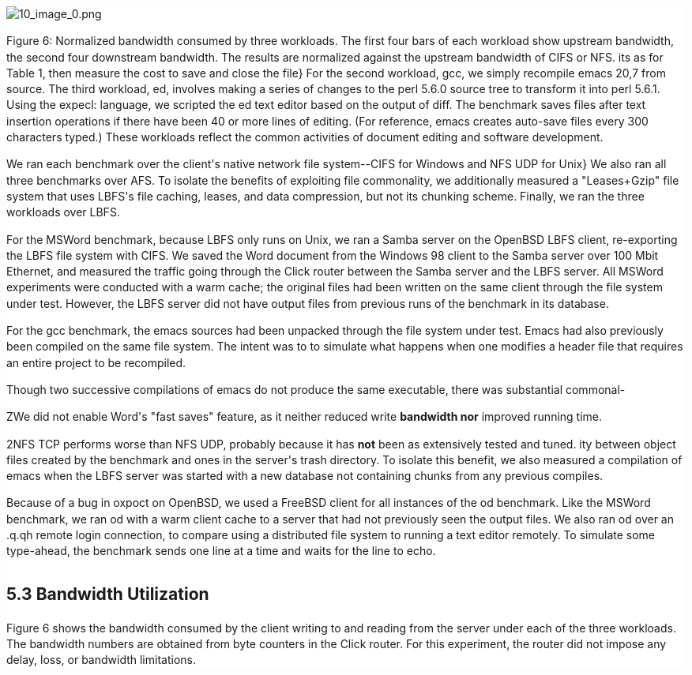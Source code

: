 ![10_image_0.png](10_image_0.png)

Figure 6: Normalized bandwidth consumed by three workloads. The first four bars of each workload show upstream bandwidth, the second four downstream bandwidth. The results are normalized against the upstream bandwidth of CIFS or NFS. 
its as for Table 1, then measure the cost to save and close the file} For the second workload, gcc, we simply recompile emacs 20,7 from source. The third workload, ed, involves making a series of changes to the perl 5.6.0 source tree to transform it into perl 5.6.1. Using the expecl: language, we scripted the ed text editor based on the output of diff. The benchmark saves files after text insertion operations if there have been 40 or more lines of editing. (For reference, emacs creates auto-save files every 300 characters typed.) These workloads reflect the common activities of document editing and software development. 

We ran each benchmark over the client's native network file system--CIFS for Windows and NFS UDP for Unix} 
We also ran all three benchmarks over AFS. To isolate the benefits of exploiting file commonality, we additionally measured a "Leases+Gzip" file system that uses LBFS's file caching, leases, and data compression, but not its chunking scheme. Finally, we ran the three workloads over LBFS. 

For the MSWord benchmark, because LBFS only runs on Unix, we ran a Samba server on the OpenBSD LBFS client, re-exporting the LBFS file system with CIFS. We saved the Word document from the Windows 98 client to the Samba server over 100 Mbit Ethernet, and measured the traffic going through the Click router between the Samba server and the LBFS server. All MSWord experiments were conducted with a warm cache; the original files had been written on the same client through the file system under test. However, the LBFS server did not have output files from previous runs of the benchmark in its database. 

For the gcc benchmark, the emacs sources had been unpacked through the file system under test. Emacs had also previously been compiled on the same file system. The intent was to to simulate what happens when one modifies a header file that requires an entire project to be recompiled. 

Though two successive compilations of emacs do not produce the same executable, there was substantial commonal-

ZWe did not enable Word's "fast saves" feature, as it neither reduced write **bandwidth nor** improved running time. 

2NFS TCP performs worse than NFS UDP, probably because it has **not** 
been as extensively tested and tuned. 
ity between object files created by the benchmark and ones in the server's trash directory. To isolate this benefit, we also measured a compilation of emacs when the LBFS server was started with a new database not containing chunks from any previous compiles. 

Because of a bug in oxpoct on OpenBSD, we used a FreeBSD client for all instances of the od benchmark. Like the MSWord benchmark, we ran od with a warm client cache to a server that had not previously seen the output files. We also ran od over an .q.qh remote login connection, to compare using a distributed file system to running a text editor remotely. To simulate some type-ahead, the benchmark sends one line at a time and waits for the line to echo. 

## 5.3 Bandwidth Utilization

Figure 6 shows the bandwidth consumed by the client writing to and reading from the server under each of the three workloads. The bandwidth numbers are obtained from byte counters in the Click router. For this experiment, the router did not impose any delay, loss, or bandwidth limitations. 
